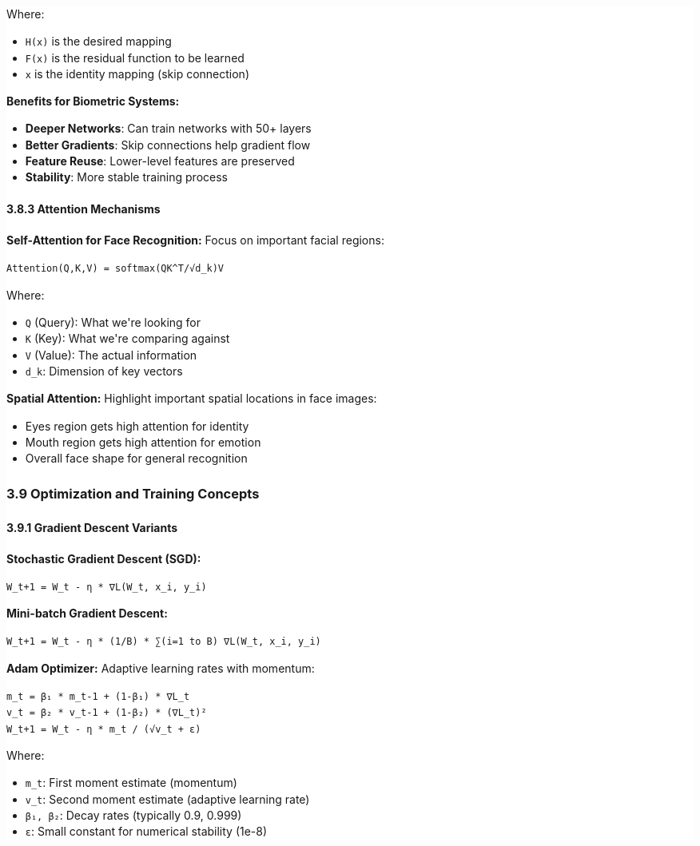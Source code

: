 Where:
- `H(x)` is the desired mapping
- `F(x)` is the residual function to be learned
- `x` is the identity mapping (skip connection)

**Benefits for Biometric Systems:**
- **Deeper Networks**: Can train networks with 50+ layers
- **Better Gradients**: Skip connections help gradient flow
- **Feature Reuse**: Lower-level features are preserved
- **Stability**: More stable training process

#### 3.8.3 Attention Mechanisms

**Self-Attention for Face Recognition:**
Focus on important facial regions:

```
Attention(Q,K,V) = softmax(QK^T/√d_k)V
```

Where:
- `Q` (Query): What we're looking for
- `K` (Key): What we're comparing against
- `V` (Value): The actual information
- `d_k`: Dimension of key vectors

**Spatial Attention:**
Highlight important spatial locations in face images:
- Eyes region gets high attention for identity
- Mouth region gets high attention for emotion
- Overall face shape for general recognition

### 3.9 Optimization and Training Concepts

#### 3.9.1 Gradient Descent Variants

**Stochastic Gradient Descent (SGD):**
```
W_t+1 = W_t - η * ∇L(W_t, x_i, y_i)
```

**Mini-batch Gradient Descent:**
```
W_t+1 = W_t - η * (1/B) * ∑(i=1 to B) ∇L(W_t, x_i, y_i)
```

**Adam Optimizer:**
Adaptive learning rates with momentum:
```
m_t = β₁ * m_t-1 + (1-β₁) * ∇L_t
v_t = β₂ * v_t-1 + (1-β₂) * (∇L_t)²
W_t+1 = W_t - η * m_t / (√v_t + ε)
```

Where:
- `m_t`: First moment estimate (momentum)
- `v_t`: Second moment estimate (adaptive learning rate)
- `β₁, β₂`: Decay rates (typically 0.9, 0.999)
- `ε`: Small constant for numerical stability (1e-8)
